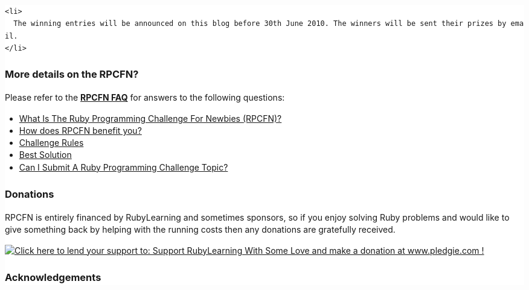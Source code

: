     <li>
      The winning entries will be announced on this blog before 30th June 2010. The winners will be sent their prizes by email.
    </li>
  </ul>
  
  <h3>
    More details on the RPCFN?
  </h3>
  
  <p>
    Please refer to the <b><a href="http://rubylearning.com/blog/ruby-programming-challenge-faq/">RPCFN FAQ</a></b> for answers to the following questions:
  </p>
  
  <ul>
    <li>
      <a href="http://rubylearning.com/blog/ruby-programming-challenge-faq/index.php#rpc1">What Is The Ruby Programming Challenge For Newbies (RPCFN)?</a>
    </li>
    <li>
      <a href="http://rubylearning.com/blog/ruby-programming-challenge-faq/index.php#rpc2">How does RPCFN benefit you?</a>
    </li>
    <li>
      <a href="http://rubylearning.com/blog/ruby-programming-challenge-faq/index.php#rpc6">Challenge Rules</a>
    </li>
    <li>
      <a href="http://rubylearning.com/blog/ruby-programming-challenge-faq/index.php#rpc3">Best Solution</a>
    </li>
    <li>
      <a href="http://rubylearning.com/blog/ruby-programming-challenge-faq/index.php#rpc4">Can I Submit A Ruby Programming Challenge Topic?</a>
    </li>
  </ul>
  
  <h3>
    Donations
  </h3>
  
  <p>
    RPCFN is entirely financed by RubyLearning and sometimes sponsors, so if you enjoy solving Ruby problems and would like to give something back by helping with the running costs then any donations are gratefully received.
  </p>
  
  <p>
    <a href='http://www.pledgie.com/campaigns/415'><img alt='Click here to lend your support to: Support RubyLearning With Some Love and make a donation at www.pledgie.com !' src='http://www.pledgie.com/campaigns/415.png?skin_name=chrome' style='border:0px;' /></a>
  </p>
  
  <h3>
    Acknowledgements
  </h3>
  
